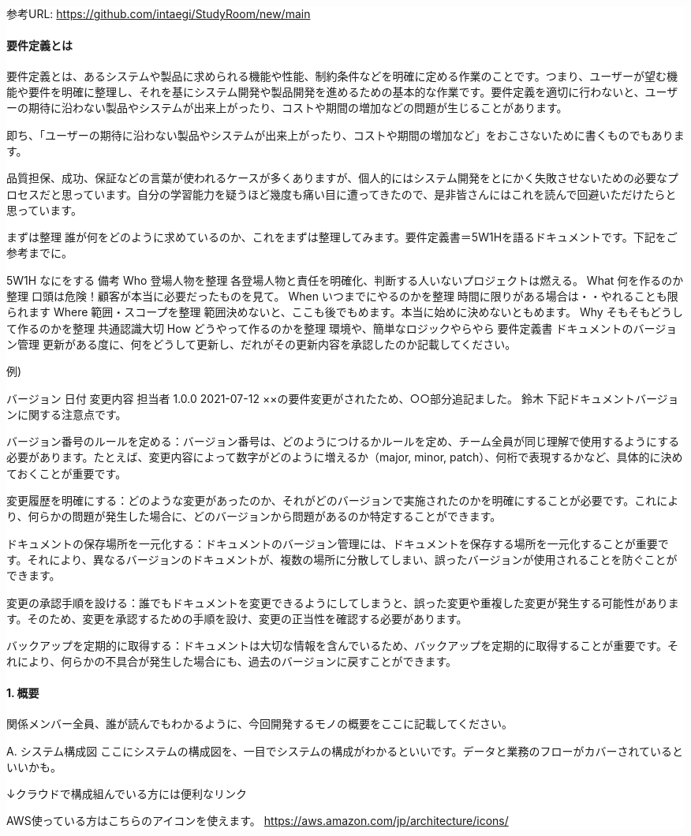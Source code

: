 参考URL: https://github.com/intaegi/StudyRoom/new/main


#### 要件定義とは
要件定義とは、あるシステムや製品に求められる機能や性能、制約条件などを明確に定める作業のことです。つまり、ユーザーが望む機能や要件を明確に整理し、それを基にシステム開発や製品開発を進めるための基本的な作業です。要件定義を適切に行わないと、ユーザーの期待に沿わない製品やシステムが出来上がったり、コストや期間の増加などの問題が生じることがあります。

即ち、「ユーザーの期待に沿わない製品やシステムが出来上がったり、コストや期間の増加など」をおこさないために書くものでもあります。

品質担保、成功、保証などの言葉が使われるケースが多くありますが、個人的にはシステム開発をとにかく失敗させないための必要なプロセスだと思っています。自分の学習能力を疑うほど幾度も痛い目に遭ってきたので、是非皆さんにはこれを読んで回避いただけたらと思っています。

まずは整理
誰が何をどのように求めているのか、これをまずは整理してみます。要件定義書＝5W1Hを語るドキュメントです。下記をご参考までに。

5W1H	なにをする	備考
Who	登場人物を整理	各登場人物と責任を明確化、判断する人いないプロジェクトは燃える。
What	何を作るのか整理	口頭は危険！顧客が本当に必要だったものを見て。
When	いつまでにやるのかを整理	時間に限りがある場合は・・やれることも限られます
Where	範囲・スコープを整理	範囲決めないと、ここも後でもめます。本当に始めに決めないともめます。
Why	そもそもどうして作るのかを整理	共通認識大切
How	どうやって作るのかを整理	環境や、簡単なロジックやらやら
要件定義書
ドキュメントのバージョン管理
更新がある度に、何をどうして更新し、だれがその更新内容を承認したのか記載してください。

例)

バージョン	日付	変更内容	担当者
1.0.0	2021-07-12	××の要件変更がされたため、○○部分追記ました。	鈴木
下記ドキュメントバージョンに関する注意点です。

バージョン番号のルールを定める：バージョン番号は、どのようにつけるかルールを定め、チーム全員が同じ理解で使用するようにする必要があります。たとえば、変更内容によって数字がどのように増えるか（major, minor, patch）、何桁で表現するかなど、具体的に決めておくことが重要です。

変更履歴を明確にする：どのような変更があったのか、それがどのバージョンで実施されたのかを明確にすることが必要です。これにより、何らかの問題が発生した場合に、どのバージョンから問題があるのか特定することができます。

ドキュメントの保存場所を一元化する：ドキュメントのバージョン管理には、ドキュメントを保存する場所を一元化することが重要です。それにより、異なるバージョンのドキュメントが、複数の場所に分散してしまい、誤ったバージョンが使用されることを防ぐことができます。

変更の承認手順を設ける：誰でもドキュメントを変更できるようにしてしまうと、誤った変更や重複した変更が発生する可能性があります。そのため、変更を承認するための手順を設け、変更の正当性を確認する必要があります。

バックアップを定期的に取得する：ドキュメントは大切な情報を含んでいるため、バックアップを定期的に取得することが重要です。それにより、何らかの不具合が発生した場合にも、過去のバージョンに戻すことができます。

#### 1. 概要
関係メンバー全員、誰が読んでもわかるように、今回開発するモノの概要をここに記載してください。

A. システム構成図
ここにシステムの構成図を、一目でシステムの構成がわかるといいです。データと業務のフローがカバーされているといいかも。

↓クラウドで構成組んでいる方には便利なリンク

AWS使っている方はこちらのアイコンを使えます。
https://aws.amazon.com/jp/architecture/icons/
